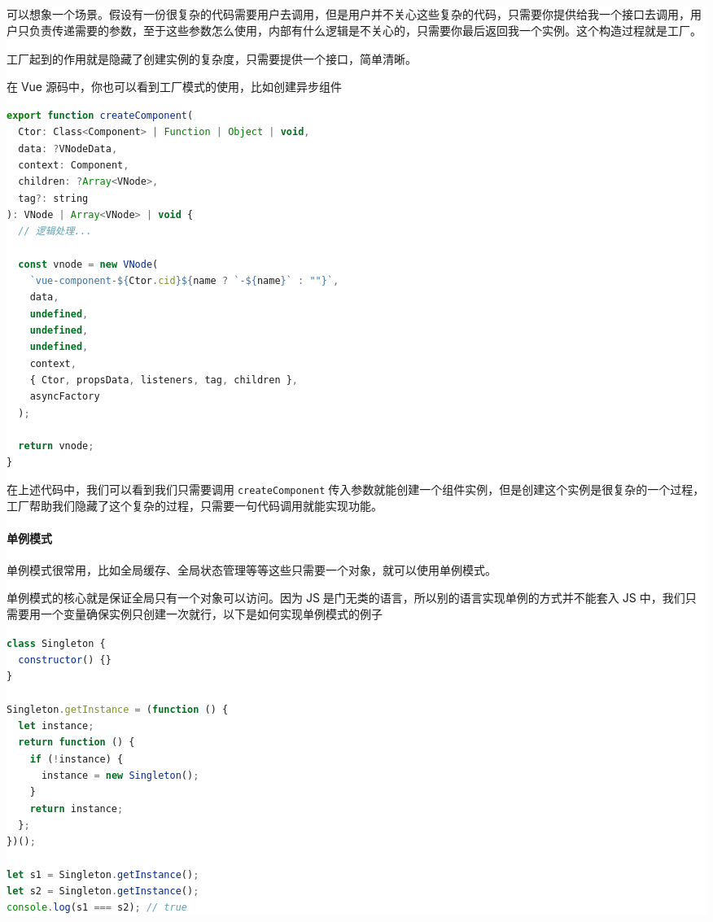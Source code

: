 可以想象一个场景。假设有一份很复杂的代码需要用户去调用，但是用户并不关心这些复杂的代码，只需要你提供给我一个接口去调用，用户只负责传递需要的参数，至于这些参数怎么使用，内部有什么逻辑是不关心的，只需要你最后返回我一个实例。这个构造过程就是工厂。

工厂起到的作用就是隐藏了创建实例的复杂度，只需要提供一个接口，简单清晰。

在 Vue 源码中，你也可以看到工厂模式的使用，比如创建异步组件

```javascript
export function createComponent(
  Ctor: Class<Component> | Function | Object | void,
  data: ?VNodeData,
  context: Component,
  children: ?Array<VNode>,
  tag?: string
): VNode | Array<VNode> | void {
  // 逻辑处理...

  const vnode = new VNode(
    `vue-component-${Ctor.cid}${name ? `-${name}` : ""}`,
    data,
    undefined,
    undefined,
    undefined,
    context,
    { Ctor, propsData, listeners, tag, children },
    asyncFactory
  );

  return vnode;
}
```

在上述代码中，我们可以看到我们只需要调用 `createComponent` 传入参数就能创建一个组件实例，但是创建这个实例是很复杂的一个过程，工厂帮助我们隐藏了这个复杂的过程，只需要一句代码调用就能实现功能。

<a name="e146dbe8"></a>

#### 单例模式

单例模式很常用，比如全局缓存、全局状态管理等等这些只需要一个对象，就可以使用单例模式。

单例模式的核心就是保证全局只有一个对象可以访问。因为 JS 是门无类的语言，所以别的语言实现单例的方式并不能套入 JS 中，我们只需要用一个变量确保实例只创建一次就行，以下是如何实现单例模式的例子

```javascript
class Singleton {
  constructor() {}
}

Singleton.getInstance = (function () {
  let instance;
  return function () {
    if (!instance) {
      instance = new Singleton();
    }
    return instance;
  };
})();

let s1 = Singleton.getInstance();
let s2 = Singleton.getInstance();
console.log(s1 === s2); // true
```
